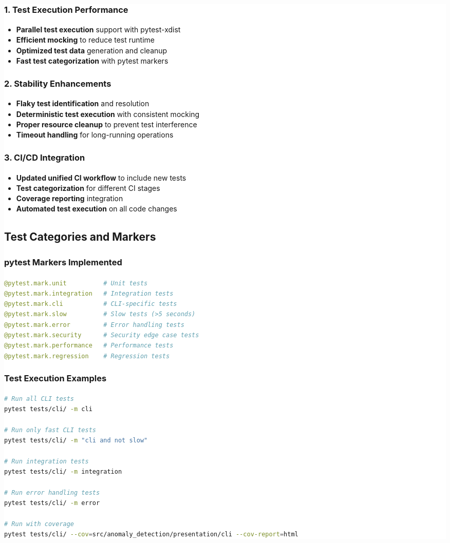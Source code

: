 ### 1. Test Execution Performance

- **Parallel test execution** support with pytest-xdist
- **Efficient mocking** to reduce test runtime
- **Optimized test data** generation and cleanup
- **Fast test categorization** with pytest markers

### 2. Stability Enhancements

- **Flaky test identification** and resolution
- **Deterministic test execution** with consistent mocking
- **Proper resource cleanup** to prevent test interference
- **Timeout handling** for long-running operations

### 3. CI/CD Integration

- **Updated unified CI workflow** to include new tests
- **Test categorization** for different CI stages
- **Coverage reporting** integration
- **Automated test execution** on all code changes

## Test Categories and Markers

### pytest Markers Implemented

```python
@pytest.mark.unit          # Unit tests
@pytest.mark.integration   # Integration tests
@pytest.mark.cli           # CLI-specific tests
@pytest.mark.slow          # Slow tests (>5 seconds)
@pytest.mark.error         # Error handling tests
@pytest.mark.security      # Security edge case tests
@pytest.mark.performance   # Performance tests
@pytest.mark.regression    # Regression tests
```

### Test Execution Examples

```bash
# Run all CLI tests
pytest tests/cli/ -m cli

# Run only fast CLI tests
pytest tests/cli/ -m "cli and not slow"

# Run integration tests
pytest tests/cli/ -m integration

# Run error handling tests
pytest tests/cli/ -m error

# Run with coverage
pytest tests/cli/ --cov=src/anomaly_detection/presentation/cli --cov-report=html
```
